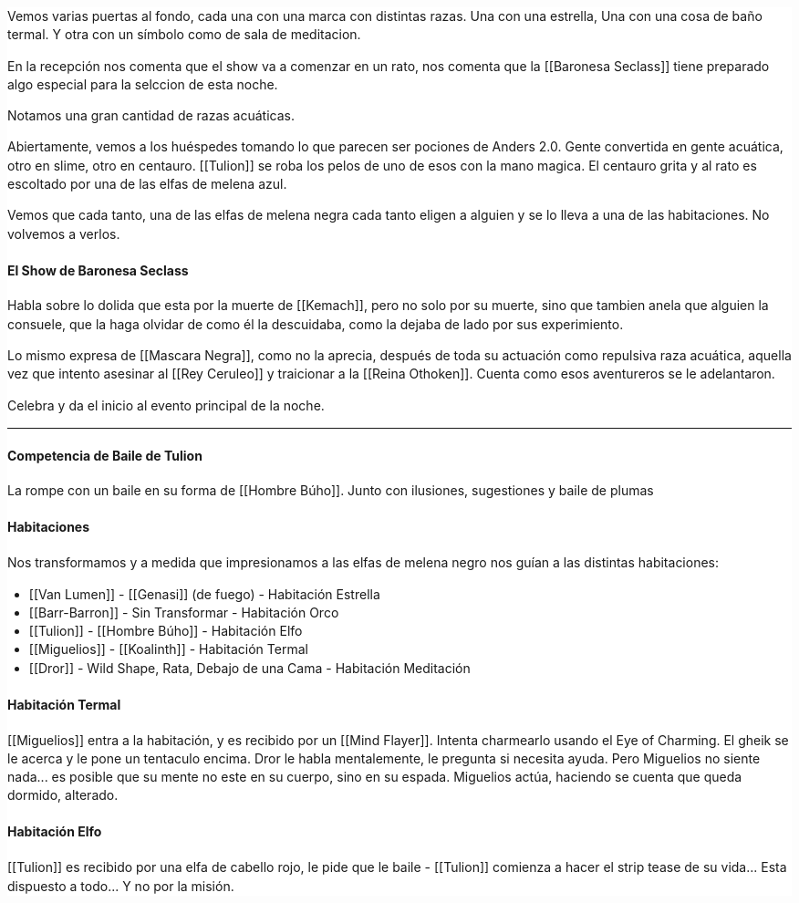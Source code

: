 Vemos varias puertas al fondo, cada una con una marca con distintas razas. Una con una estrella, Una con una cosa de baño termal. Y otra con un símbolo como de sala de meditacion. 

En la recepción nos comenta que el show va a comenzar en un rato, nos comenta que la [[Baronesa Seclass]] tiene preparado algo especial para la selccion de esta noche.

Notamos una gran cantidad de razas acuáticas. 

Abiertamente, vemos a los huéspedes tomando lo que parecen ser pociones de Anders 2.0. Gente convertida en gente acuática, otro en slime, otro en centauro. [[Tulion]] se roba los pelos de uno de esos con la mano magica. El centauro grita y al rato es escoltado por una de las elfas de melena azul. 

Vemos que cada tanto, una de las elfas de melena negra cada tanto eligen a alguien y se lo lleva a una de las habitaciones. No volvemos a verlos.

#### El Show de Baronesa Seclass


Habla sobre lo dolida que esta por la muerte de [[Kemach]], pero no solo por su muerte, sino que tambien anela que alguien la consuele, que la haga olvidar de como él la descuidaba, como la dejaba de lado por sus experimiento. 

Lo mismo expresa de [[Mascara Negra]], como no la aprecia, después de toda su actuación como repulsiva raza acuática, aquella vez que intento asesinar al [[Rey Ceruleo]] y traicionar a la [[Reina Othoken]]. Cuenta como esos aventureros se le adelantaron.

Celebra y da el inicio al evento principal de la noche.

------

#### Competencia de Baile de Tulion

La rompe con un baile en su forma de [[Hombre Búho]]. Junto con ilusiones, sugestiones y baile de plumas

#### Habitaciones

Nos transformamos y a medida que impresionamos a las elfas de melena negro nos guían a las distintas habitaciones:

- [[Van Lumen]] - [[Genasi]] (de fuego) - Habitación Estrella
- [[Barr-Barron]] - Sin Transformar - Habitación Orco
- [[Tulion]] - [[Hombre Búho]] - Habitación Elfo
- [[Miguelios]] - [[Koalinth]] - Habitación Termal
- [[Dror]] - Wild Shape, Rata, Debajo de una Cama - Habitación Meditación

#### Habitación Termal

[[Miguelios]] entra a la habitación, y es recibido por un [[Mind Flayer]]. Intenta charmearlo usando el Eye of Charming. El gheik se le acerca y le pone un tentaculo encima. Dror le habla mentalemente, le pregunta si necesita ayuda. Pero Miguelios no siente nada... es posible que su mente no este en su cuerpo, sino en su espada. Miguelios actúa, haciendo se cuenta que queda dormido, alterado.

#### Habitación Elfo

[[Tulion]] es recibido por una elfa de cabello rojo, le pide que le baile - [[Tulion]] comienza a hacer el strip tease de su vida... Esta dispuesto a todo... Y no por la misión.
